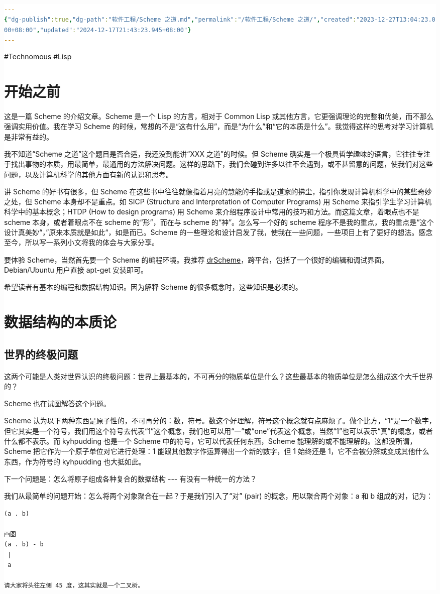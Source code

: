```yaml
---
{"dg-publish":true,"dg-path":"软件工程/Scheme 之道.md","permalink":"/软件工程/Scheme 之道/","created":"2023-12-27T13:04:23.000+08:00","updated":"2024-12-17T21:43:23.945+08:00"}
---
```


#Technomous #Lisp 

# 开始之前

这是一篇 Scheme 的介绍文章。Scheme 是一个 Lisp 的方言，相对于 Common Lisp 或其他方言，它更强调理论的完整和优美，而不那么强调实用价值。我在学习 Scheme 的时候，常想的不是“这有什么用”，而是“为什么”和“它的本质是什么”。我觉得这样的思考对学习计算机是非常有益的。

我不知道“Scheme 之道”这个题目是否合适，我还没到能讲“XXX 之道”的时候。但 Scheme 确实是一个极具哲学趣味的语言，它往往专注于找出事物的本质，用最简单，最通用的方法解决问题。这样的思路下，我们会碰到许多以往不会遇到，或不甚留意的问题，使我们对这些问题，以及计算机科学的其他方面有新的认识和思考。

讲 Scheme 的好书有很多，但 Scheme 在这些书中往往就像指着月亮的慧能的手指或是道家的拂尘，指引你发现计算机科学中的某些奇妙之处，但 Scheme 本身却不是重点。如 SICP (Structure and Interpretation of Computer Programs) 用 Scheme 来指引学生学习计算机科学中的基本概念；HTDP (How to design programs) 用 Scheme 来介绍程序设计中常用的技巧和方法。而这篇文章，着眼点也不是scheme 本身，或者着眼点不在 scheme 的“形”，而在与 scheme 的“神”。怎么写一个好的 scheme 程序不是我的重点，我的重点是“这个设计真美妙“，”原来本质就是如此“，如是而已。Scheme 的一些理论和设计启发了我，使我在一些问题，一些项目上有了更好的想法。感念至今，所以写一系列小文将我的体会与大家分享。

要体验 Scheme，当然首先要一个 Scheme 的编程环境。我推荐 [drScheme](http://www.drscheme.org)，跨平台，包括了一个很好的编辑和调试界面。Debian/Ubuntu 用户直接 apt-get 安装即可。

希望读者有基本的编程和数据结构知识。因为解释 Scheme 的很多概念时，这些知识是必须的。

# 数据结构的本质论

## 世界的终极问题

这两个可能是人类对世界认识的终极问题：世界上最基本的，不可再分的物质单位是什么？这些最基本的物质单位是怎么组成这个大千世界的？

Scheme 也在试图解答这个问题。

Scheme 认为以下两种东西是原子性的，不可再分的：数，符号。数这个好理解，符号这个概念就有点麻烦了。做个比方，“1”是一个数字，但它其实是一个符号，我们用这个符号去代表“1”这个概念，我们也可以用“一”或“one”代表这个概念，当然“1”也可以表示“真”的概念，或者什么都不表示。而 kyhpudding 也是一个 Scheme 中的符号，它可以代表任何东西，Scheme 能理解的或不能理解的。这都没所谓，Scheme 把它作为一个原子单位对它进行处理：1 能跟其他数字作运算得出一个新的数字，但 1 始终还是 1，它不会被分解或变成其他什么东西，作为符号的 kyhpudding 也大抵如此。

下一个问题是：怎么将原子组成各种复合的数据结构 --- 有没有一种统一的方法？

我们从最简单的问题开始：怎么将两个对象聚合在一起？于是我们引入了“对” (pair) 的概念，用以聚合两个对象：a 和 b 组成的对，记为：

```
(a . b)

画图
(a . b) - b
 |   
 a

请大家将头往左侧 45 度，这其实就是一个二叉树。
```
